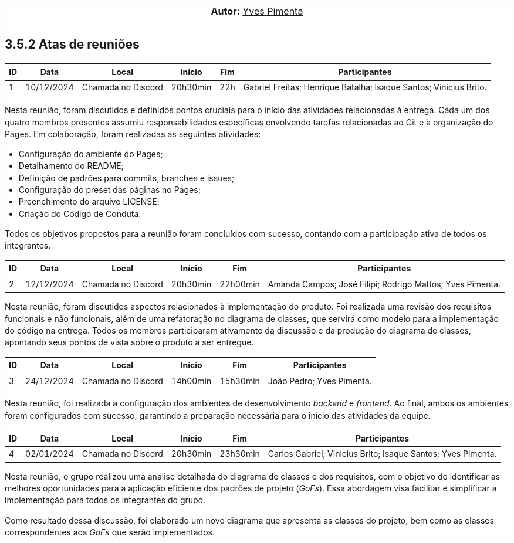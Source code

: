 <div align="center"><font size="3"><p style="text-align: center"><b>Autor:</b> 
<a href="https://github.com/Yvestxt">Yves Pimenta</a></p></font></div>

## 3.5.2 Atas de reuniões

| ID | Data       | Local    | Início   | Fim      | Participantes |
|----|------------|----------|----------|----------|---------------|
| 1  | 10/12/2024 | Chamada no Discord  | 20h30min | 22h      | Gabriel Freitas; Henrique Batalha; Isaque Santos; Vinicius Brito.|

Nesta reunião, foram discutidos e definidos pontos cruciais para o início das atividades relacionadas à entrega. Cada um dos quatro membros presentes assumiu responsabilidades específicas envolvendo tarefas relacionadas ao Git e à organização do Pages. Em colaboração, foram realizadas as seguintes atividades:

-   Configuração do ambiente do Pages;
-   Detalhamento do README;
-   Definição de padrões para commits, branches e issues;
-   Configuração do preset das páginas no Pages;
-   Preenchimento do arquivo LICENSE;
-   Criação do Código de Conduta.

Todos os objetivos propostos para a reunião foram concluídos com sucesso, contando com a participação ativa de todos os integrantes.

| ID | Data       | Local    | Início   | Fim      | Participantes |
|----|------------|----------|----------|----------|---------------|
| 2  | 12/12/2024 | Chamada no Discord  | 20h30min | 22h00min  | Amanda Campos; José Filipi; Rodrigo Mattos; Yves Pimenta. |

Nesta reunião, foram discutidos aspectos relacionados à implementação do produto. Foi realizada uma revisão dos requisitos funcionais e não funcionais, além de uma refatoração no diagrama de classes, que servirá como modelo para a implementação do código na entrega. Todos os membros participaram ativamente da discussão e da produção do diagrama de classes, apontando seus pontos de vista sobre o produto a ser entregue.

| ID | Data       | Local    | Início   | Fim      | Participantes |
|----|------------|----------|----------|----------|---------------|
| 3  | 24/12/2024 | Chamada no Discord  | 14h00min | 15h30min      | João Pedro; Yves Pimenta. |

Nesta reunião, foi realizada a configuração dos ambientes de desenvolvimento _backend_ e _frontend_. Ao final, ambos os ambientes foram configurados com sucesso, garantindo a preparação necessária para o início das atividades da equipe.

| ID | Data       | Local    | Início   | Fim      | Participantes |
|----|------------|----------|----------|----------|---------------|
| 4  | 02/01/2024 | Chamada no Discord  | 20h30min | 23h30min      | Carlos Gabriel; Vinicius Brito; Isaque Santos; Yves Pimenta. |

Nesta reunião, o grupo realizou uma análise detalhada do diagrama de classes e dos requisitos, com o objetivo de identificar as melhores oportunidades para a aplicação eficiente dos padrões de projeto (_GoFs_). Essa abordagem visa facilitar e simplificar a implementação para todos os integrantes do grupo.

Como resultado dessa discussão, foi elaborado um novo diagrama que apresenta as classes do projeto, bem como as classes correspondentes aos _GoFs_ que serão implementados.
